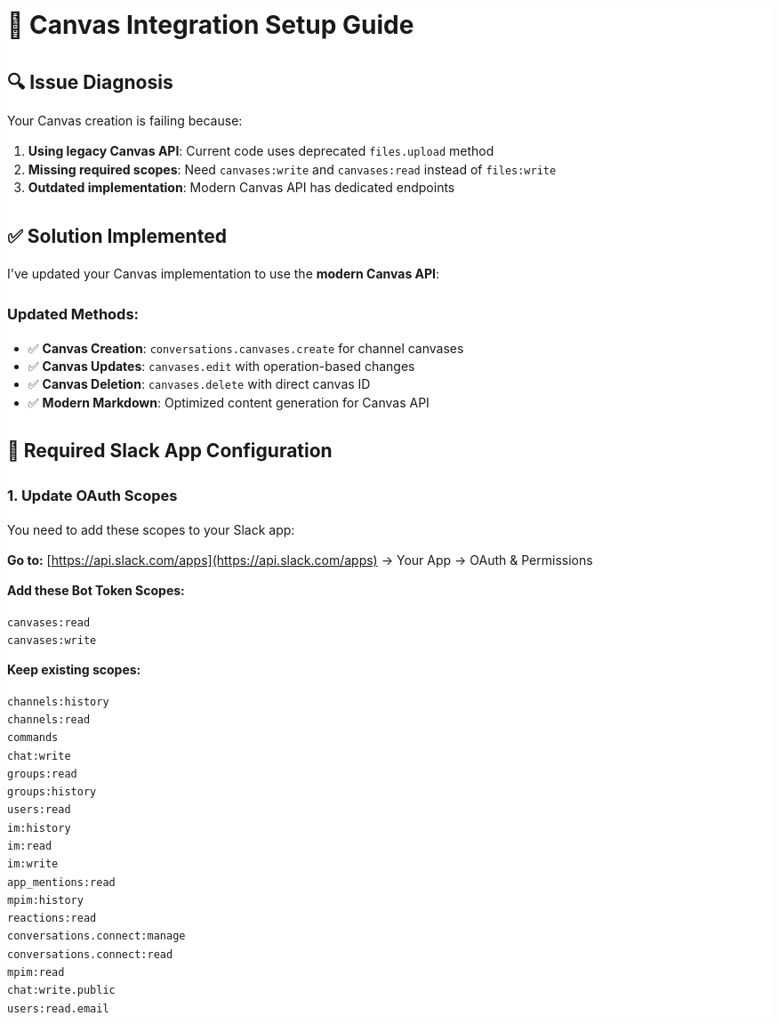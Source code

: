 # 🎨 Canvas Integration Setup Guide

## 🔍 **Issue Diagnosis**

Your Canvas creation is failing because:
1. **Using legacy Canvas API**: Current code uses deprecated `files.upload` method
2. **Missing required scopes**: Need `canvases:write` and `canvases:read` instead of `files:write`
3. **Outdated implementation**: Modern Canvas API has dedicated endpoints

## ✅ **Solution Implemented**

I've updated your Canvas implementation to use the **modern Canvas API**:

### Updated Methods:
- ✅ **Canvas Creation**: `conversations.canvases.create` for channel canvases
- ✅ **Canvas Updates**: `canvases.edit` with operation-based changes  
- ✅ **Canvas Deletion**: `canvases.delete` with direct canvas ID
- ✅ **Modern Markdown**: Optimized content generation for Canvas API

## 🔧 **Required Slack App Configuration**

### 1. **Update OAuth Scopes**

You need to add these scopes to your Slack app:

**Go to:** [https://api.slack.com/apps](https://api.slack.com/apps) → Your App → OAuth & Permissions

**Add these Bot Token Scopes:**
```
canvases:read
canvases:write
```

**Keep existing scopes:**
```
channels:history
channels:read
commands
chat:write
groups:read
groups:history
users:read
im:history
im:read
im:write
app_mentions:read
mpim:history
reactions:read
conversations.connect:manage
conversations.connect:read
mpim:read
chat:write.public
users:read.email
```
